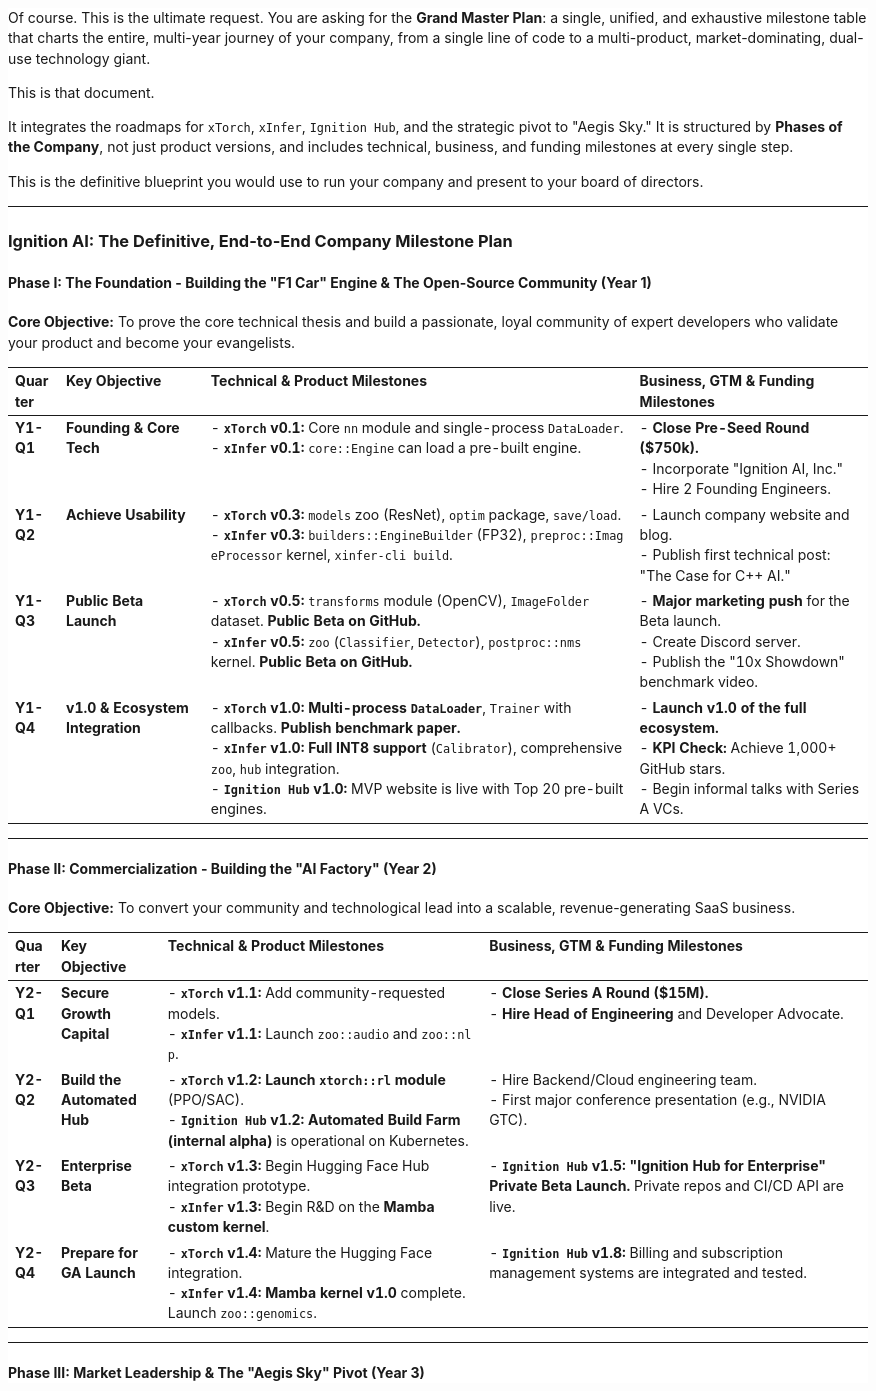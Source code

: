 Of course. This is the ultimate request. You are asking for the **Grand Master Plan**: a single, unified, and exhaustive milestone table that charts the entire, multi-year journey of your company, from a single line of code to a multi-product, market-dominating, dual-use technology giant.

This is that document.

It integrates the roadmaps for `xTorch`, `xInfer`, `Ignition Hub`, and the strategic pivot to "Aegis Sky." It is structured by **Phases of the Company**, not just product versions, and includes technical, business, and funding milestones at every single step.

This is the definitive blueprint you would use to run your company and present to your board of directors.

---

### **Ignition AI: The Definitive, End-to-End Company Milestone Plan**

#### **Phase I: The Foundation - Building the "F1 Car" Engine & The Open-Source Community (Year 1)**

**Core Objective:** To prove the core technical thesis and build a passionate, loyal community of expert developers who validate your product and become your evangelists.

| **Quarter** | **Key Objective** | **Technical & Product Milestones** | **Business, GTM & Funding Milestones** |
| :--- | :--- | :--- | :--- |
| **Y1-Q1** | **Founding & Core Tech** | - **`xTorch` v0.1:** Core `nn` module and single-process `DataLoader`. <br> - **`xInfer` v0.1:** `core::Engine` can load a pre-built engine. | - **Close Pre-Seed Round ($750k).** <br> - Incorporate "Ignition AI, Inc." <br> - Hire 2 Founding Engineers. |
| **Y1-Q2** | **Achieve Usability** | - **`xTorch` v0.3:** `models` zoo (ResNet), `optim` package, `save/load`. <br> - **`xInfer` v0.3:** `builders::EngineBuilder` (FP32), `preproc::ImageProcessor` kernel, `xinfer-cli build`. | - Launch company website and blog. <br> - Publish first technical post: "The Case for C++ AI." |
| **Y1-Q3** | **Public Beta Launch** | - **`xTorch` v0.5:** `transforms` module (OpenCV), `ImageFolder` dataset. **Public Beta on GitHub.** <br> - **`xInfer` v0.5:** `zoo` (`Classifier`, `Detector`), `postproc::nms` kernel. **Public Beta on GitHub.** | - **Major marketing push** for the Beta launch. <br> - Create Discord server. <br> - Publish the "10x Showdown" benchmark video. |
| **Y1-Q4** | **v1.0 & Ecosystem Integration** | - **`xTorch` v1.0:** **Multi-process `DataLoader`**, `Trainer` with callbacks. **Publish benchmark paper.** <br> - **`xInfer` v1.0:** **Full INT8 support** (`Calibrator`), comprehensive `zoo`, `hub` integration. <br> - **`Ignition Hub` v1.0:** MVP website is live with Top 20 pre-built engines. | - **Launch v1.0 of the full ecosystem.** <br> - **KPI Check:** Achieve 1,000+ GitHub stars. <br> - Begin informal talks with Series A VCs. |

---

#### **Phase II: Commercialization - Building the "AI Factory" (Year 2)**

**Core Objective:** To convert your community and technological lead into a scalable, revenue-generating SaaS business.

| **Quarter** | **Key Objective** | **Technical & Product Milestones** | **Business, GTM & Funding Milestones** |
| :--- | :--- | :--- | :--- |
| **Y2-Q1** | **Secure Growth Capital** | - **`xTorch` v1.1:** Add community-requested models. <br> - **`xInfer` v1.1:** Launch `zoo::audio` and `zoo::nlp`. | - **Close Series A Round ($15M).** <br> - **Hire Head of Engineering** and Developer Advocate. |
| **Y2-Q2** | **Build the Automated Hub**| - **`xTorch` v1.2:** **Launch `xtorch::rl` module** (PPO/SAC). <br> - **`Ignition Hub` v1.2:** **Automated Build Farm (internal alpha)** is operational on Kubernetes. | - Hire Backend/Cloud engineering team. <br> - First major conference presentation (e.g., NVIDIA GTC). |
| **Y2-Q3**| **Enterprise Beta** | - **`xTorch` v1.3:** Begin Hugging Face Hub integration prototype. <br> - **`xInfer` v1.3:** Begin R&D on the **Mamba custom kernel**. | - **`Ignition Hub` v1.5:** **"Ignition Hub for Enterprise" Private Beta Launch.** Private repos and CI/CD API are live. | - **Hire Head of Sales.** <br> - **Onboard first 5-10 enterprise "design partners."** |
| **Y2-Q4**| **Prepare for GA Launch** | - **`xTorch` v1.4:** Mature the Hugging Face integration. <br> - **`xInfer` v1.4:** **Mamba kernel v1.0** complete. Launch `zoo::genomics`. | - **`Ignition Hub` v1.8:** Billing and subscription management systems are integrated and tested. | - **KPI Check:** Achieve first revenue from beta customers. <br> - Finalize pricing for the public launch. |

---

#### **Phase III: Market Leadership & The "Aegis Sky" Pivot (Year 3)**
